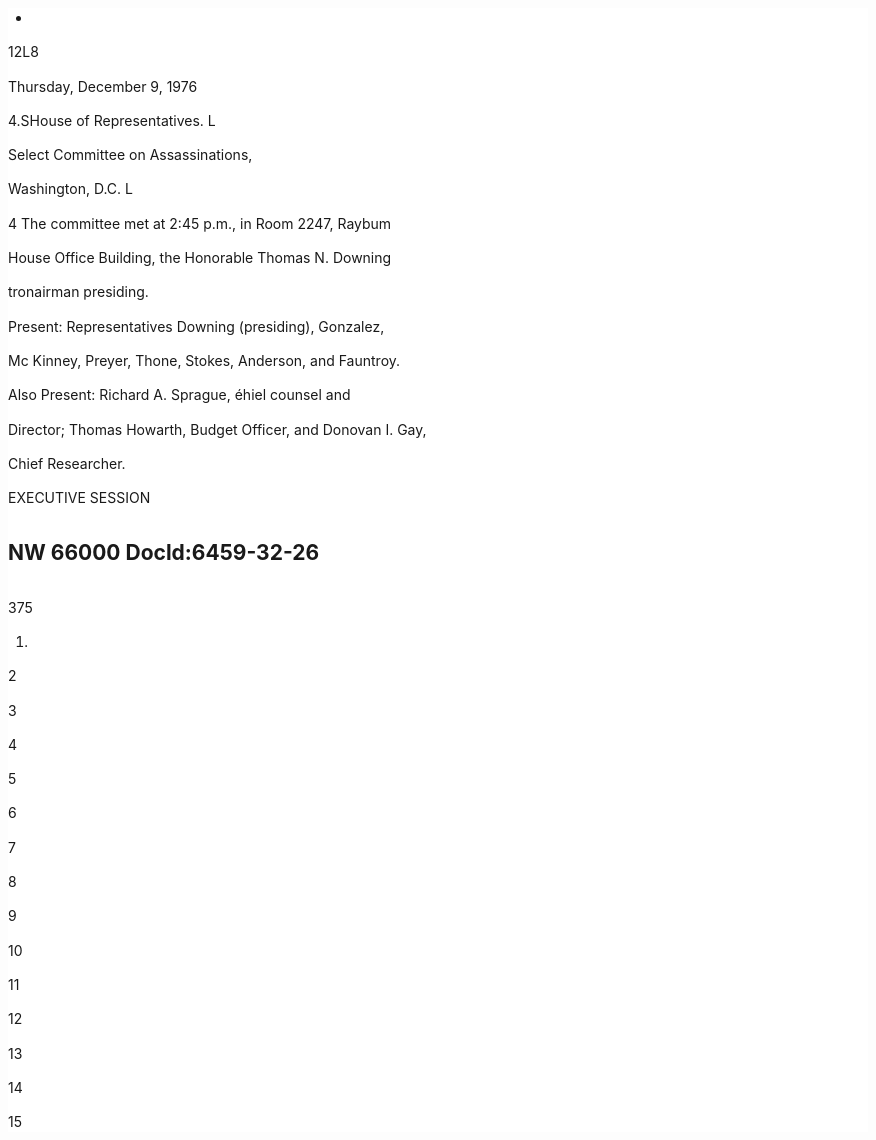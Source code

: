 -

12L8

Thursday, December 9, 1976

4.SHouse of Representatives. L

Select Committee on Assassinations,

Washington, D.C. L

4 The committee met at 2:45 p.m., in Room 2247, Raybum

House Office Building, the Honorable Thomas N. Downing

tronairman presiding.

Present: Representatives Downing (presiding), Gonzalez,

Mc Kinney, Preyer, Thone, Stokes, Anderson, and Fauntroy.

Also Present: Richard A. Sprague, éhiel counsel and

Director; Thomas Howarth, Budget Officer, and Donovan I. Gay,

Chief Researcher.

EXECUTIVE SESSION

NW 66000 Docld:6459-32-26
---

##
375

1.

2

3

4

5

6

7

8

9

10

11

12

13

14

15
